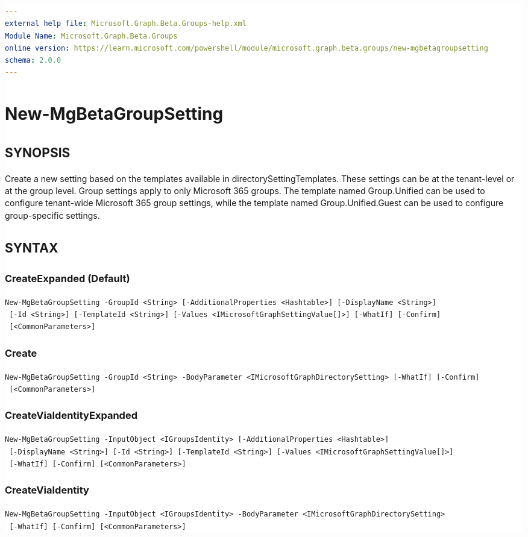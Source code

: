 ```yaml
---
external help file: Microsoft.Graph.Beta.Groups-help.xml
Module Name: Microsoft.Graph.Beta.Groups
online version: https://learn.microsoft.com/powershell/module/microsoft.graph.beta.groups/new-mgbetagroupsetting
schema: 2.0.0
---
```


# New-MgBetaGroupSetting

## SYNOPSIS
Create a new setting based on the templates available in directorySettingTemplates.
These settings can be at the tenant-level or at the group level.
Group settings apply to only Microsoft 365 groups.
The template named Group.Unified can be used to configure tenant-wide Microsoft 365 group settings, while the template named Group.Unified.Guest can be used to configure group-specific settings.

## SYNTAX

### CreateExpanded (Default)
```
New-MgBetaGroupSetting -GroupId <String> [-AdditionalProperties <Hashtable>] [-DisplayName <String>]
 [-Id <String>] [-TemplateId <String>] [-Values <IMicrosoftGraphSettingValue[]>] [-WhatIf] [-Confirm]
 [<CommonParameters>]
```

### Create
```
New-MgBetaGroupSetting -GroupId <String> -BodyParameter <IMicrosoftGraphDirectorySetting> [-WhatIf] [-Confirm]
 [<CommonParameters>]
```

### CreateViaIdentityExpanded
```
New-MgBetaGroupSetting -InputObject <IGroupsIdentity> [-AdditionalProperties <Hashtable>]
 [-DisplayName <String>] [-Id <String>] [-TemplateId <String>] [-Values <IMicrosoftGraphSettingValue[]>]
 [-WhatIf] [-Confirm] [<CommonParameters>]
```

### CreateViaIdentity
```
New-MgBetaGroupSetting -InputObject <IGroupsIdentity> -BodyParameter <IMicrosoftGraphDirectorySetting>
 [-WhatIf] [-Confirm] [<CommonParameters>]
```
